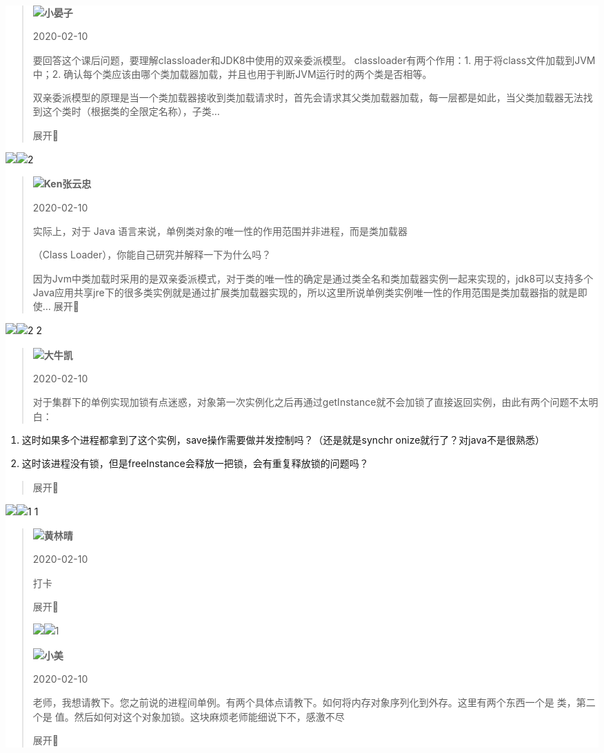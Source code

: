 > ![](media/image16.png)**小晏子**
>
> 2020-02-10
>
> 要回答这个课后问题，要理解classloader和JDK8中使用的双亲委派模型。 classloader有两个作用：1. 用于将class文件加载到JVM中；2. 确认每个类应该由哪个类加载器加载，并且也用于判断JVM运行时的两个类是否相等。
>
> 双亲委派模型的原理是当一个类加载器接收到类加载请求时，首先会请求其父类加载器加载，每一层都是如此，当父类加载器无法找到这个类时（根据类的全限定名称），子类…
>
> 展开

![](media/image17.png)![](media/image18.png)2

> ![](media/image19.png)**Ken张云忠**
>
> 2020-02-10
>
> 实际上，对于 Java 语言来说，单例类对象的唯一性的作用范围并非进程，而是类加载器
>
> （Class Loader），你能自己研究并解释一下为什么吗？
>
> 因为Jvm中类加载时采用的是双亲委派模式，对于类的唯一性的确定是通过类全名和类加载器实例一起来实现的，jdk8可以支持多个Java应用共享jre下的很多类实例就是通过扩展类加载器实现的，所以这里所说单例类实例唯一性的作用范围是类加载器指的就是即使… 展开

![](media/image20.png)![](media/image18.png)2 2

> ![](media/image21.png)**大牛凯**
>
> 2020-02-10
>
> 对于集群下的单例实现加锁有点迷惑，对象第一次实例化之后再通过getInstance就不会加锁了直接返回实例，由此有两个问题不太明白：

1.  这时如果多个进程都拿到了这个实例，save操作需要做并发控制吗？（还是就是synchr onize就行了？对java不是很熟悉）

2.  这时该进程没有锁，但是freeInstance会释放一把锁，会有重复释放锁的问题吗？

> 展开

![](media/image22.png)![](media/image15.png)1 1

> ![](media/image23.png)**黄林晴**
>
> 2020-02-10
>
> 打卡
>
> 展开
>
> ![](media/image14.png)![](media/image24.png)1
>
> ![](media/image25.png)**小美**
>
> 2020-02-10
>
> 老师，我想请教下。您之前说的进程间单例。有两个具体点请教下。如何将内存对象序列化到外存。这里有两个东西一个是 类，第二个是 值。然后如何对这个对象加锁。这块麻烦老师能细说下不，感激不尽
>
> 展开

